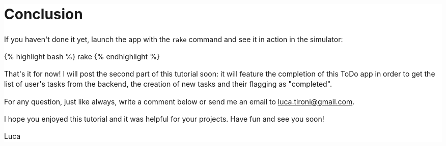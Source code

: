 # Conclusion

If you haven't done it yet, launch the app with the `rake` command and see it in action in the simulator:

{% highlight bash %}
rake
{% endhighlight %}

That's it for now! I will post the second part of this tutorial soon: it will feature the completion of this ToDo app in order to get the list of user's tasks from the backend, the creation of new tasks and their flagging as "completed".

For any question, just like always, write a comment below or send me an email to [luca.tironi@gmail.com](mailto:luca.tironi@gmail.com).

I hope you enjoyed this tutorial and it was helpful for your projects. Have fun and see you soon!

Luca
